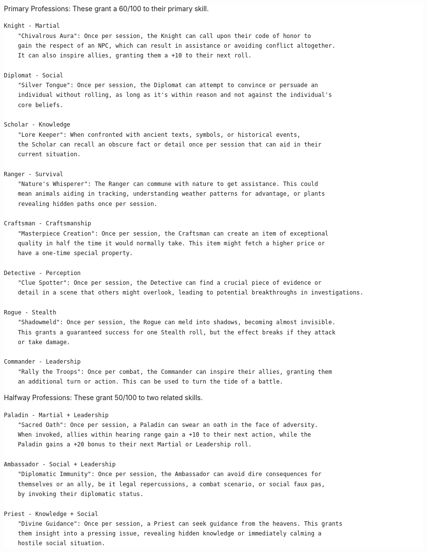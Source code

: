 Primary Professions:
These grant a 60/100 to their primary skill.

    Knight - Martial
        "Chivalrous Aura": Once per session, the Knight can call upon their code of honor to
        gain the respect of an NPC, which can result in assistance or avoiding conflict altogether.
        It can also inspire allies, granting them a +10 to their next roll.

    Diplomat - Social
        "Silver Tongue": Once per session, the Diplomat can attempt to convince or persuade an
        individual without rolling, as long as it's within reason and not against the individual's
        core beliefs.

    Scholar - Knowledge
        "Lore Keeper": When confronted with ancient texts, symbols, or historical events,
        the Scholar can recall an obscure fact or detail once per session that can aid in their
        current situation.

    Ranger - Survival
        "Nature's Whisperer": The Ranger can commune with nature to get assistance. This could
        mean animals aiding in tracking, understanding weather patterns for advantage, or plants 
        revealing hidden paths once per session.

    Craftsman - Craftsmanship
        "Masterpiece Creation": Once per session, the Craftsman can create an item of exceptional 
        quality in half the time it would normally take. This item might fetch a higher price or 
        have a one-time special property.

    Detective - Perception
        "Clue Spotter": Once per session, the Detective can find a crucial piece of evidence or 
        detail in a scene that others might overlook, leading to potential breakthroughs in investigations.

    Rogue - Stealth
        "Shadowmeld": Once per session, the Rogue can meld into shadows, becoming almost invisible.
        This grants a guaranteed success for one Stealth roll, but the effect breaks if they attack
        or take damage.

    Commander - Leadership
        "Rally the Troops": Once per combat, the Commander can inspire their allies, granting them
        an additional turn or action. This can be used to turn the tide of a battle.

Halfway Professions:
These grant 50/100 to two related skills.

    Paladin - Martial + Leadership
        "Sacred Oath": Once per session, a Paladin can swear an oath in the face of adversity. 
        When invoked, allies within hearing range gain a +10 to their next action, while the 
        Paladin gains a +20 bonus to their next Martial or Leadership roll.

    Ambassador - Social + Leadership
        "Diplomatic Immunity": Once per session, the Ambassador can avoid dire consequences for 
        themselves or an ally, be it legal repercussions, a combat scenario, or social faux pas, 
        by invoking their diplomatic status.

    Priest - Knowledge + Social
        "Divine Guidance": Once per session, a Priest can seek guidance from the heavens. This grants 
        them insight into a pressing issue, revealing hidden knowledge or immediately calming a 
        hostile social situation.
